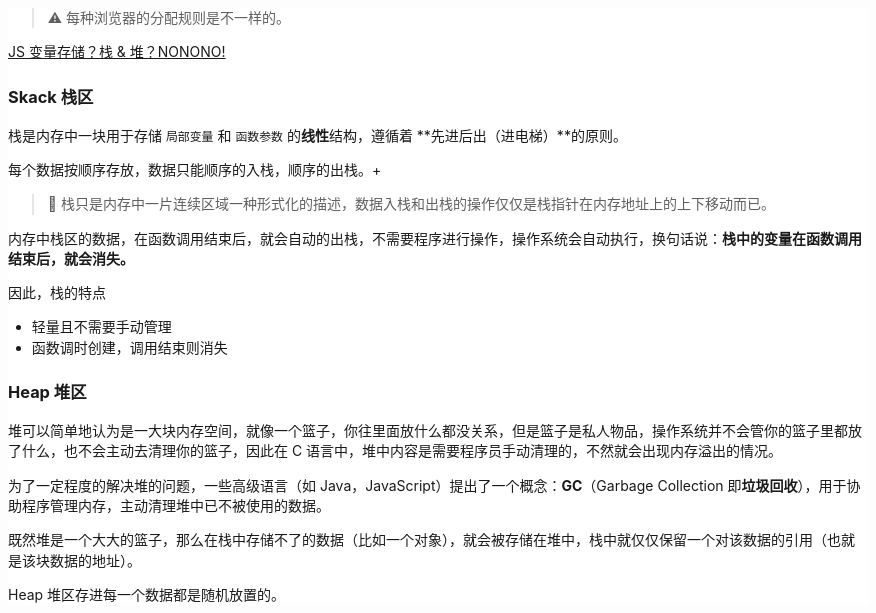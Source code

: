 > ⚠️ 每种浏览器的分配规则是不一样的。

[JS 变量存储？栈 & 堆？NONONO!](https://juejin.cn/post/6844903997615128583)

### Skack 栈区

栈是内存中一块用于存储 `局部变量` 和 `函数参数` 的**线性**结构，遵循着 **先进后出（进电梯）**的原则。

每个数据按顺序存放，数据只能顺序的入栈，顺序的出栈。+

> 🌿 栈只是内存中一片连续区域一种形式化的描述，数据入栈和出栈的操作仅仅是栈指针在内存地址上的上下移动而已。

内存中栈区的数据，在函数调用结束后，就会自动的出栈，不需要程序进行操作，操作系统会自动执行，换句话说：**栈中的变量在函数调用结束后，就会消失。**

因此，栈的特点

- 轻量且不需要手动管理
- 函数调时创建，调用结束则消失

### Heap 堆区

堆可以简单地认为是一大块内存空间，就像一个篮子，你往里面放什么都没关系，但是篮子是私人物品，操作系统并不会管你的篮子里都放了什么，也不会主动去清理你的篮子，因此在 C 语言中，堆中内容是需要程序员手动清理的，不然就会出现内存溢出的情况。

为了一定程度的解决堆的问题，一些高级语言（如 Java，JavaScript）提出了一个概念：**GC**（Garbage Collection 即**垃圾回收**），用于协助程序管理内存，主动清理堆中已不被使用的数据。

既然堆是一个大大的篮子，那么在栈中存储不了的数据（比如一个对象），就会被存储在堆中，栈中就仅仅保留一个对该数据的引用（也就是该块数据的地址）。

Heap 堆区存进每一个数据都是随机放置的。
